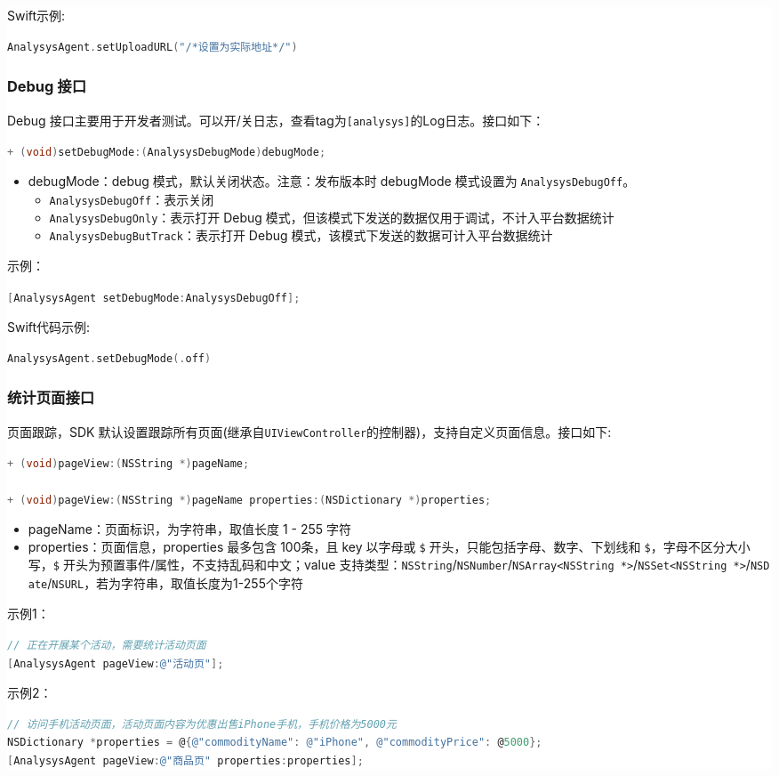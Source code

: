 Swift示例:

```swift
AnalysysAgent.setUploadURL("/*设置为实际地址*/")
```

### Debug 接口

Debug 接口主要用于开发者测试。可以开/关日志，查看tag为`[analysys]`的Log日志。接口如下：

```objectivec
+ (void)setDebugMode:(AnalysysDebugMode)debugMode;
```

* debugMode：debug 模式，默认关闭状态。注意：发布版本时 debugMode 模式设置为 `AnalysysDebugOff`。
  * `AnalysysDebugOff`：表示关闭
  * `AnalysysDebugOnly`：表示打开 Debug 模式，但该模式下发送的数据仅用于调试，不计入平台数据统计
  * `AnalysysDebugButTrack`：表示打开 Debug 模式，该模式下发送的数据可计入平台数据统计

示例：

```objectivec
[AnalysysAgent setDebugMode:AnalysysDebugOff];
```

Swift代码示例:

```swift
AnalysysAgent.setDebugMode(.off)
```

### 统计页面接口

页面跟踪，SDK 默认设置跟踪所有页面\(继承自`UIViewController`的控制器\)，支持自定义页面信息。接口如下:

```objectivec
+ (void)pageView:(NSString *)pageName;

+ (void)pageView:(NSString *)pageName properties:(NSDictionary *)properties;
```

* pageName：页面标识，为字符串，取值长度 1 - 255 字符
* properties：页面信息，properties 最多包含 100条，且 key 以字母或 `$` 开头，只能包括字母、数字、下划线和 `$`，字母不区分大小写，`$` 开头为预置事件/属性，不支持乱码和中文；value 支持类型：`NSString`/`NSNumber`/`NSArray<NSString *>`/`NSSet<NSString *>`/`NSDate`/`NSURL`，若为字符串，取值长度为1-255个字符

示例1：

```objectivec
// 正在开展某个活动，需要统计活动页面
[AnalysysAgent pageView:@"活动页"];
```

示例2：

```objectivec
// 访问手机活动页面，活动页面内容为优惠出售iPhone手机，手机价格为5000元
NSDictionary *properties = @{@"commodityName": @"iPhone", @"commodityPrice": @5000};
[AnalysysAgent pageView:@"商品页" properties:properties];
```
